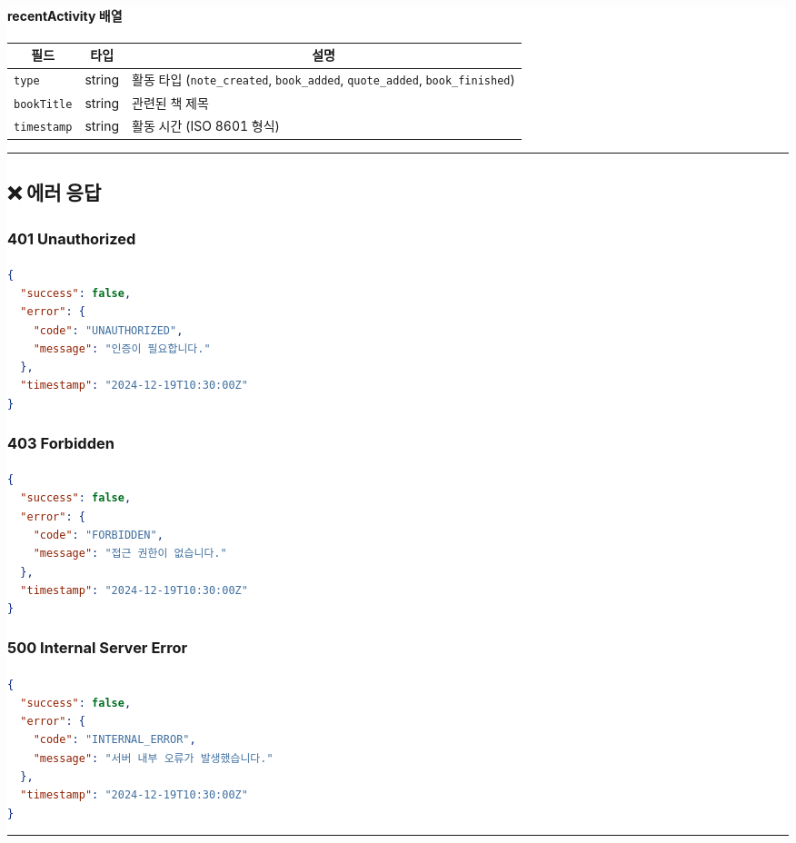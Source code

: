 #### recentActivity 배열
| 필드 | 타입 | 설명 |
|------|------|------|
| `type` | string | 활동 타입 (`note_created`, `book_added`, `quote_added`, `book_finished`) |
| `bookTitle` | string | 관련된 책 제목 |
| `timestamp` | string | 활동 시간 (ISO 8601 형식) |

---

## ❌ 에러 응답

### 401 Unauthorized
```json
{
  "success": false,
  "error": {
    "code": "UNAUTHORIZED",
    "message": "인증이 필요합니다."
  },
  "timestamp": "2024-12-19T10:30:00Z"
}
```

### 403 Forbidden
```json
{
  "success": false,
  "error": {
    "code": "FORBIDDEN",
    "message": "접근 권한이 없습니다."
  },
  "timestamp": "2024-12-19T10:30:00Z"
}
```

### 500 Internal Server Error
```json
{
  "success": false,
  "error": {
    "code": "INTERNAL_ERROR",
    "message": "서버 내부 오류가 발생했습니다."
  },
  "timestamp": "2024-12-19T10:30:00Z"
}
```

---
